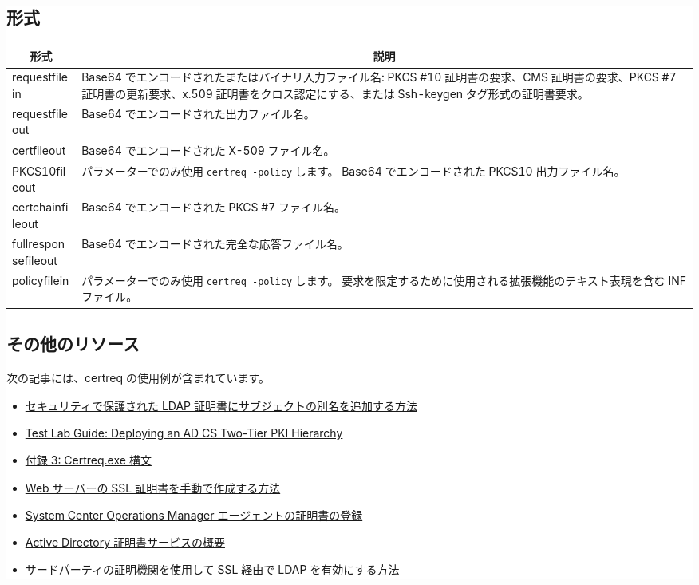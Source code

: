 ## <a name="formats"></a>形式

| 形式 | 説明 |
| ------- | ----------- |
| requestfilein | Base64 でエンコードされたまたはバイナリ入力ファイル名: PKCS #10 証明書の要求、CMS 証明書の要求、PKCS #7 証明書の更新要求、x.509 証明書をクロス認定にする、または Ssh-keygen タグ形式の証明書要求。 |
| requestfileout | Base64 でエンコードされた出力ファイル名。 |
| certfileout | Base64 でエンコードされた X-509 ファイル名。 |
| PKCS10fileout | パラメーターでのみ使用 `certreq -policy` します。 Base64 でエンコードされた PKCS10 出力ファイル名。 |
| certchainfileout | Base64 でエンコードされた PKCS #7 ファイル名。 |
| fullresponsefileout | Base64 でエンコードされた完全な応答ファイル名。 |
| policyfilein | パラメーターでのみ使用 `certreq -policy` します。 要求を限定するために使用される拡張機能のテキスト表現を含む INF ファイル。 |

## <a name="additional-resources"></a>その他のリソース

次の記事には、certreq の使用例が含まれています。

- [セキュリティで保護された LDAP 証明書にサブジェクトの別名を追加する方法](https://support.microsoft.com/help/931351/how-to-add-a-subject-alternative-name-to-a-secure-ldap-certificate)

- [Test Lab Guide: Deploying an AD CS Two-Tier PKI Hierarchy](/previous-versions/windows/it-pro/windows-server-2012-r2-and-2012/hh831348(v=ws.11))

- [付録 3: Certreq.exe 構文](/previous-versions/windows/it-pro/windows-server-2003/cc736326(v=ws.10))

- [Web サーバーの SSL 証明書を手動で作成する方法](https://techcommunity.microsoft.com/t5/core-infrastructure-and-security/how-to-create-a-web-server-ssl-certificate-manually/ba-p/1128529)

- [System Center Operations Manager エージェントの証明書の登録](/system-center/scom/plan-planning-agent-deployment)

- [Active Directory 証明書サービスの概要](/previous-versions/windows/it-pro/windows-server-2012-r2-and-2012/hh831740(v=ws.11))

- [サードパーティの証明機関を使用して SSL 経由で LDAP を有効にする方法](https://support.microsoft.com/help/321051/how-to-enable-ldap-over-ssl-with-a-third-party-certification-authority)
